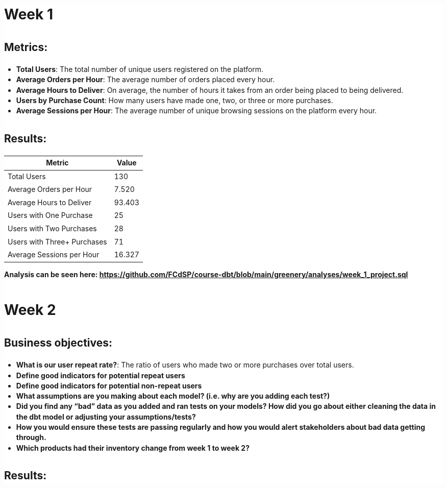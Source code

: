 # Week 1

## Metrics:

- **Total Users**: The total number of unique users registered on the platform.
- **Average Orders per Hour**: The average number of orders placed every hour.
- **Average Hours to Deliver**: On average, the number of hours it takes from an order being placed to being delivered.
- **Users by Purchase Count**: How many users have made one, two, or three or more purchases.
- **Average Sessions per Hour**: The average number of unique browsing sessions on the platform every hour.

## Results:

| Metric                          | Value      |
|---------------------------------|------------|
| Total Users                     | 130        |
| Average Orders per Hour         | 7.520      |
| Average Hours to Deliver        | 93.403     |
| Users with One Purchase         | 25         |
| Users with Two Purchases        | 28         |
| Users with Three+ Purchases     | 71         |
| Average Sessions per Hour       | 16.327     |

**Analysis can be seen here: https://github.com/FCdSP/course-dbt/blob/main/greenery/analyses/week_1_project.sql**

# Week 2

## Business objectives:

- **What is our user repeat rate?**: The ratio of users who made two or more purchases over total users.
- **Define good indicators for potential repeat users**
- **Define good indicators for potential non-repeat users**
- **What assumptions are you making about each model? (i.e. why are you adding each test?)**
- **Did you find any “bad” data as you added and ran tests on your models? How did you go about either cleaning the data in the dbt model or adjusting your assumptions/tests?**
- **How you would ensure these tests are passing regularly and how you would alert stakeholders about bad data getting through.**
- **Which products had their inventory change from week 1 to week 2?**
  
## Results:
